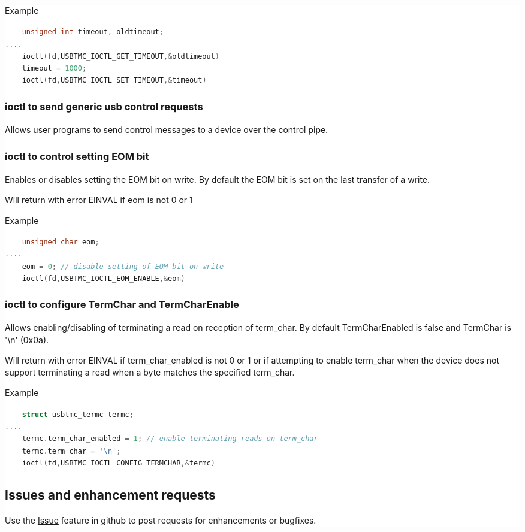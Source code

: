 Example

```C
	unsigned int timeout, oldtimeout;
....
	ioctl(fd,USBTMC_IOCTL_GET_TIMEOUT,&oldtimeout)
	timeout = 1000;
	ioctl(fd,USBTMC_IOCTL_SET_TIMEOUT,&timeout)

```
### ioctl to send generic usb control requests

Allows user programs to send control messages to a device over the
control pipe.

### ioctl to control setting EOM bit

Enables or disables setting the EOM bit on write.
By default the EOM bit is set on the last transfer of a write.

Will return with error EINVAL if eom is not 0 or 1

Example

```C
	unsigned char eom;
....
	eom = 0; // disable setting of EOM bit on write 
	ioctl(fd,USBTMC_IOCTL_EOM_ENABLE,&eom)

```

### ioctl to configure TermChar and TermCharEnable

Allows enabling/disabling of terminating a read on reception of term_char.
By default TermCharEnabled is false and TermChar is '\n' (0x0a).

Will return with error EINVAL if term_char_enabled is not 0 or 1 or if
attempting to enable term_char when the device does not support terminating
a read when a byte matches the specified term_char.

Example

```C
	struct usbtmc_termc termc;
....
	termc.term_char_enabled = 1; // enable terminating reads on term_char
	termc.term_char = '\n';     
	ioctl(fd,USBTMC_IOCTL_CONFIG_TERMCHAR,&termc)

```


## Issues and enhancement requests

Use the [Issue](https://github.com/dpenkler/linux-usbtmc/issues) feature in github to post requests for enhancements or bugfixes.

